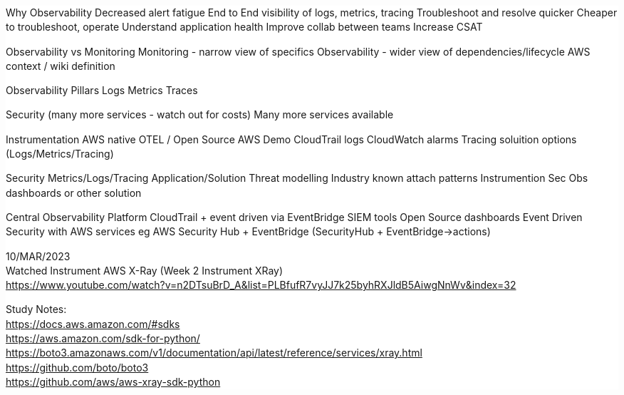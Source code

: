Why Observability
                Decreased alert fatigue
                End to End visibility of logs, metrics, tracing
                Troubleshoot and resolve quicker
                Cheaper to troubleshoot, operate
                Understand application health
                Improve collab between teams
                Increase CSAT

Observability vs Monitoring
                Monitoring - narrow view of specifics
                Observability - wider view of dependencies/lifecycle
                AWS context / wiki definition

Observability Pillars
                Logs
                Metrics
                Traces

Security (many more services - watch out for costs)
                Many more services available

Instrumentation
                AWS native
                OTEL / Open Source
AWS Demo
                CloudTrail logs
                CloudWatch alarms
                Tracing soluition options (Logs/Metrics/Tracing)

Security Metrics/Logs/Tracing
                Application/Solution
                Threat modelling
                Industry known attach patterns
                Instrumention
                Sec Obs dashboards or other solution

Central Observability Platform
                CloudTrail + event driven via EventBridge
                SIEM tools
                Open Source dashboards
                Event Driven Security with AWS services
                eg AWS Security Hub + EventBridge
                (SecurityHub + EventBridge->actions)

10/MAR/2023    
Watched Instrument AWS X-Ray (Week 2 Instrument XRay)  
https://www.youtube.com/watch?v=n2DTsuBrD_A&list=PLBfufR7vyJJ7k25byhRXJldB5AiwgNnWv&index=32  

Study Notes:  
https://docs.aws.amazon.com/#sdks  
https://aws.amazon.com/sdk-for-python/  
https://boto3.amazonaws.com/v1/documentation/api/latest/reference/services/xray.html  
https://github.com/boto/boto3  
https://github.com/aws/aws-xray-sdk-python  
